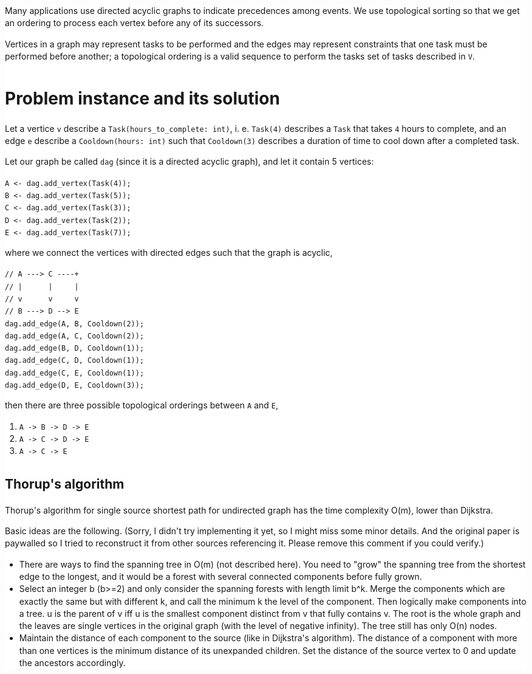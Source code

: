 
Many applications use directed acyclic graphs to indicate precedences
among events. We use topological sorting
so that we get an ordering to process each vertex before any of
its successors.

Vertices in a graph may represent tasks to be performed and the edges
may represent constraints that one task must be performed before
another; a topological ordering is a valid sequence to perform the
tasks set of tasks described in `V`.

# Problem instance and its solution

Let a vertice `v` describe a `Task(hours_to_complete: int)`, i. e. `Task(4)` describes a `Task` that takes `4` hours to complete, and an edge `e` describe a `Cooldown(hours: int)` such that `Cooldown(3)` describes a duration of time to cool down after a completed task.

Let our graph be called `dag` (since it is a directed acyclic graph), and let it contain 5 vertices:

    A <- dag.add_vertex(Task(4)); 
    B <- dag.add_vertex(Task(5));
    C <- dag.add_vertex(Task(3)); 
    D <- dag.add_vertex(Task(2));
    E <- dag.add_vertex(Task(7));

where we connect the vertices with directed edges such that the graph is acyclic,

    // A ---> C ----+
    // |      |     |
    // v      v     v
    // B ---> D --> E
    dag.add_edge(A, B, Cooldown(2));
    dag.add_edge(A, C, Cooldown(2));
    dag.add_edge(B, D, Cooldown(1));
    dag.add_edge(C, D, Cooldown(1));
    dag.add_edge(C, E, Cooldown(1));
    dag.add_edge(D, E, Cooldown(3));

then there are three possible topological orderings between `A` and `E`,

1. `A -> B -> D -> E`
2. `A -> C -> D -> E`
3. `A -> C -> E`

## Thorup's algorithm
Thorup's algorithm for single source shortest path for undirected graph has the time complexity O(m), lower than Dijkstra.

Basic ideas are the following. (Sorry, I didn't try implementing it yet, so I might miss some minor details. And the original paper is paywalled so I tried to reconstruct it from other sources referencing it. Please remove this comment if you could verify.)

* There are ways to find the spanning tree in O(m) (not described here). You need to "grow" the spanning tree from the shortest edge to the longest, and it would be a forest with several connected components before fully grown.
* Select an integer b (b>=2) and only consider the spanning forests with length limit b^k. Merge the components which are exactly the same but with different k, and call the minimum k the level of the component. Then logically make components into a tree. u is the parent of v iff u is the smallest component distinct from v that fully contains v. The root is the whole graph and the leaves are single vertices in the original graph (with the level of negative infinity). The tree still has only O(n) nodes.
* Maintain the distance of each component to the source (like in Dijkstra's algorithm). The distance of a component with more than one vertices is the minimum distance of its unexpanded children. Set the distance of the source vertex to 0 and update the ancestors accordingly.